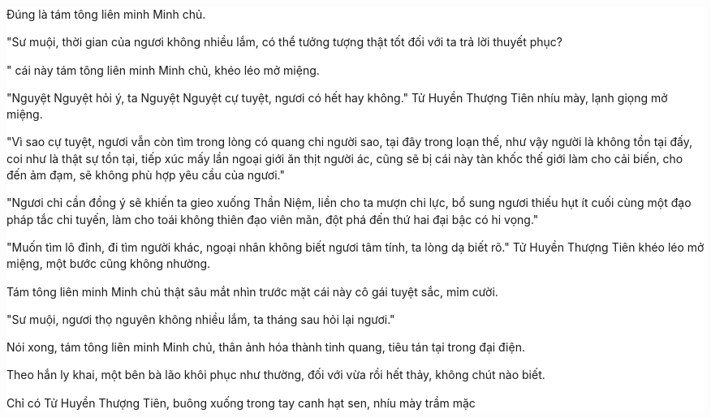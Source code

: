 Đúng là tám tông liên minh Minh chủ.

"Sư muội, thời gian của ngươi không nhiều lắm, có thể tưởng tượng thật tốt đối với ta trả lời thuyết phục?

" cái này tám tông liên minh Minh chủ, khéo léo mở miệng.

"Nguyệt Nguyệt hỏi ý, ta Nguyệt Nguyệt cự tuyệt, ngươi có hết hay không." Tử Huyền Thượng Tiên nhíu mày, lạnh giọng mở miệng.

"Vì sao cự tuyệt, ngươi vẫn còn tìm trong lòng có quang chi người sao, tại đây trong loạn thế, như vậy người là không tồn tại đấy, coi như là thật sự tồn tại, tiếp xúc mấy lần ngoại giới ăn thịt người ác, cũng sẽ bị cái này tàn khốc thế giới làm cho cải biến, cho đến ảm đạm, sẽ không phù hợp yêu cầu của ngươi."

"Ngươi chỉ cần đồng ý sẽ khiến ta gieo xuống Thần Niệm, liền cho ta mượn chi lực, bổ sung ngươi thiếu hụt ít cuối cùng một đạo pháp tắc chi tuyến, làm cho toái không thiên đạo viên mãn, đột phá đến thứ hai đại bậc có hi vọng."

"Muốn tìm lô đỉnh, đi tìm người khác, ngoại nhân không biết ngươi tâm tính, ta lòng dạ biết rõ." Tử Huyền Thượng Tiên khéo léo mở miệng, một bước cũng không nhường.

Tám tông liên minh Minh chủ thật sâu mắt nhìn trước mặt cái này cô gái tuyệt sắc, mỉm cười.

"Sư muội, ngươi thọ nguyên không nhiều lắm, ta tháng sau hỏi lại ngươi."

Nói xong, tám tông liên minh Minh chủ, thân ảnh hóa thành tinh quang, tiêu tán tại trong đại điện.

Theo hắn ly khai, một bên bà lão khôi phục như thường, đối với vừa rồi hết thảy, không chút nào biết.

Chỉ có Tử Huyền Thượng Tiên, buông xuống trong tay canh hạt sen, nhíu mày trầm mặc





